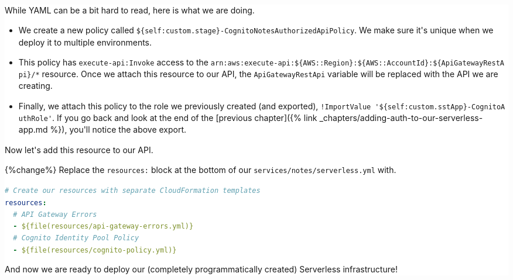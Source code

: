 While YAML can be a bit hard to read, here is what we are doing.

- We create a new policy called `${self:custom.stage}-CognitoNotesAuthorizedApiPolicy`. We make sure it's unique when we deploy it to multiple environments.

- This policy has `execute-api:Invoke` access to the `arn:aws:execute-api:${AWS::Region}:${AWS::AccountId}:${ApiGatewayRestApi}/*` resource. Once we attach this resource to our API, the `ApiGatewayRestApi` variable will be replaced with the API we are creating.

- Finally, we attach this policy to the role we previously created (and exported), `!ImportValue '${self:custom.sstApp}-CognitoAuthRole'`. If you go back and look at the end of the [previous chapter]({% link _chapters/adding-auth-to-our-serverless-app.md %}), you'll notice the above export.

Now let's add this resource to our API.

{%change%} Replace the `resources:` block at the bottom of our `services/notes/serverless.yml` with.

``` yml
# Create our resources with separate CloudFormation templates
resources:
  # API Gateway Errors
  - ${file(resources/api-gateway-errors.yml)}
  # Cognito Identity Pool Policy
  - ${file(resources/cognito-policy.yml)}
```

And now we are ready to deploy our (completely programmatically created) Serverless infrastructure!
